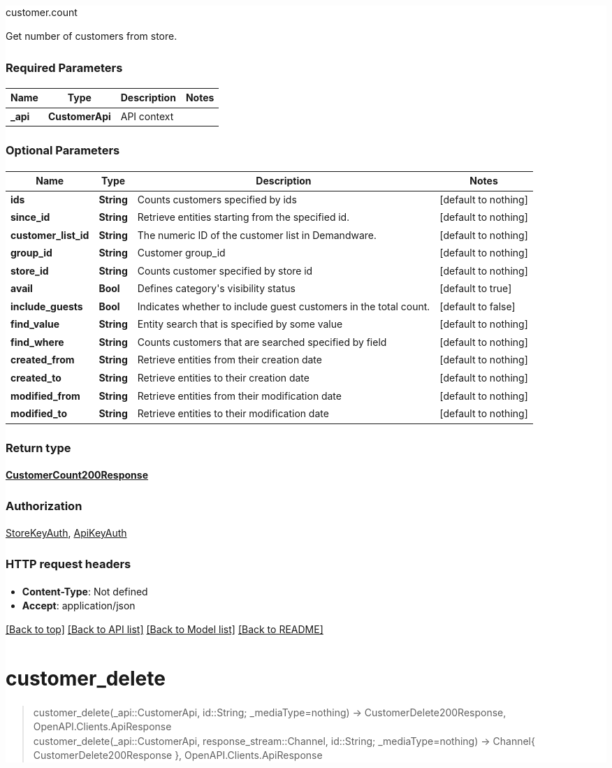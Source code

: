 customer.count

Get number of customers from store.

### Required Parameters

Name | Type | Description  | Notes
------------- | ------------- | ------------- | -------------
 **_api** | **CustomerApi** | API context | 

### Optional Parameters

Name | Type | Description  | Notes
------------- | ------------- | ------------- | -------------
 **ids** | **String** | Counts customers specified by ids | [default to nothing]
 **since_id** | **String** | Retrieve entities starting from the specified id. | [default to nothing]
 **customer_list_id** | **String** | The numeric ID of the customer list in Demandware. | [default to nothing]
 **group_id** | **String** | Customer group_id | [default to nothing]
 **store_id** | **String** | Counts customer specified by store id | [default to nothing]
 **avail** | **Bool** | Defines category&#39;s visibility status | [default to true]
 **include_guests** | **Bool** | Indicates whether to include guest customers in the total count. | [default to false]
 **find_value** | **String** | Entity search that is specified by some value | [default to nothing]
 **find_where** | **String** | Counts customers that are searched specified by field | [default to nothing]
 **created_from** | **String** | Retrieve entities from their creation date | [default to nothing]
 **created_to** | **String** | Retrieve entities to their creation date | [default to nothing]
 **modified_from** | **String** | Retrieve entities from their modification date | [default to nothing]
 **modified_to** | **String** | Retrieve entities to their modification date | [default to nothing]

### Return type

[**CustomerCount200Response**](CustomerCount200Response.md)

### Authorization

[StoreKeyAuth](../README.md#StoreKeyAuth), [ApiKeyAuth](../README.md#ApiKeyAuth)

### HTTP request headers

 - **Content-Type**: Not defined
 - **Accept**: application/json

[[Back to top]](#) [[Back to API list]](../README.md#api-endpoints) [[Back to Model list]](../README.md#models) [[Back to README]](../README.md)

# **customer_delete**
> customer_delete(_api::CustomerApi, id::String; _mediaType=nothing) -> CustomerDelete200Response, OpenAPI.Clients.ApiResponse <br/>
> customer_delete(_api::CustomerApi, response_stream::Channel, id::String; _mediaType=nothing) -> Channel{ CustomerDelete200Response }, OpenAPI.Clients.ApiResponse
